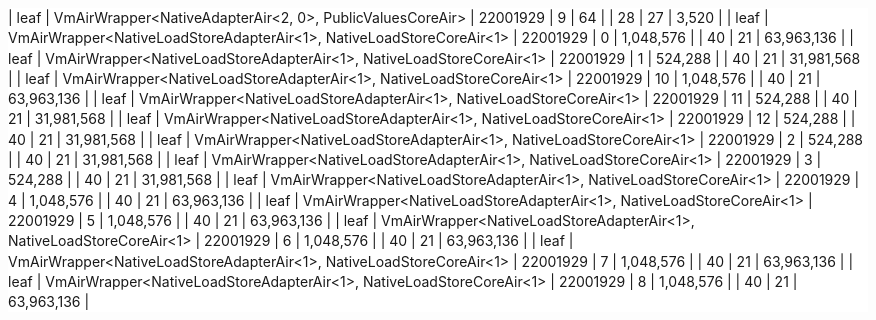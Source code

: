 | leaf | VmAirWrapper<NativeAdapterAir<2, 0>, PublicValuesCoreAir> | 22001929 | 9 | 64 |  | 28 | 27 | 3,520 | 
| leaf | VmAirWrapper<NativeLoadStoreAdapterAir<1>, NativeLoadStoreCoreAir<1> | 22001929 | 0 | 1,048,576 |  | 40 | 21 | 63,963,136 | 
| leaf | VmAirWrapper<NativeLoadStoreAdapterAir<1>, NativeLoadStoreCoreAir<1> | 22001929 | 1 | 524,288 |  | 40 | 21 | 31,981,568 | 
| leaf | VmAirWrapper<NativeLoadStoreAdapterAir<1>, NativeLoadStoreCoreAir<1> | 22001929 | 10 | 1,048,576 |  | 40 | 21 | 63,963,136 | 
| leaf | VmAirWrapper<NativeLoadStoreAdapterAir<1>, NativeLoadStoreCoreAir<1> | 22001929 | 11 | 524,288 |  | 40 | 21 | 31,981,568 | 
| leaf | VmAirWrapper<NativeLoadStoreAdapterAir<1>, NativeLoadStoreCoreAir<1> | 22001929 | 12 | 524,288 |  | 40 | 21 | 31,981,568 | 
| leaf | VmAirWrapper<NativeLoadStoreAdapterAir<1>, NativeLoadStoreCoreAir<1> | 22001929 | 2 | 524,288 |  | 40 | 21 | 31,981,568 | 
| leaf | VmAirWrapper<NativeLoadStoreAdapterAir<1>, NativeLoadStoreCoreAir<1> | 22001929 | 3 | 524,288 |  | 40 | 21 | 31,981,568 | 
| leaf | VmAirWrapper<NativeLoadStoreAdapterAir<1>, NativeLoadStoreCoreAir<1> | 22001929 | 4 | 1,048,576 |  | 40 | 21 | 63,963,136 | 
| leaf | VmAirWrapper<NativeLoadStoreAdapterAir<1>, NativeLoadStoreCoreAir<1> | 22001929 | 5 | 1,048,576 |  | 40 | 21 | 63,963,136 | 
| leaf | VmAirWrapper<NativeLoadStoreAdapterAir<1>, NativeLoadStoreCoreAir<1> | 22001929 | 6 | 1,048,576 |  | 40 | 21 | 63,963,136 | 
| leaf | VmAirWrapper<NativeLoadStoreAdapterAir<1>, NativeLoadStoreCoreAir<1> | 22001929 | 7 | 1,048,576 |  | 40 | 21 | 63,963,136 | 
| leaf | VmAirWrapper<NativeLoadStoreAdapterAir<1>, NativeLoadStoreCoreAir<1> | 22001929 | 8 | 1,048,576 |  | 40 | 21 | 63,963,136 | 
